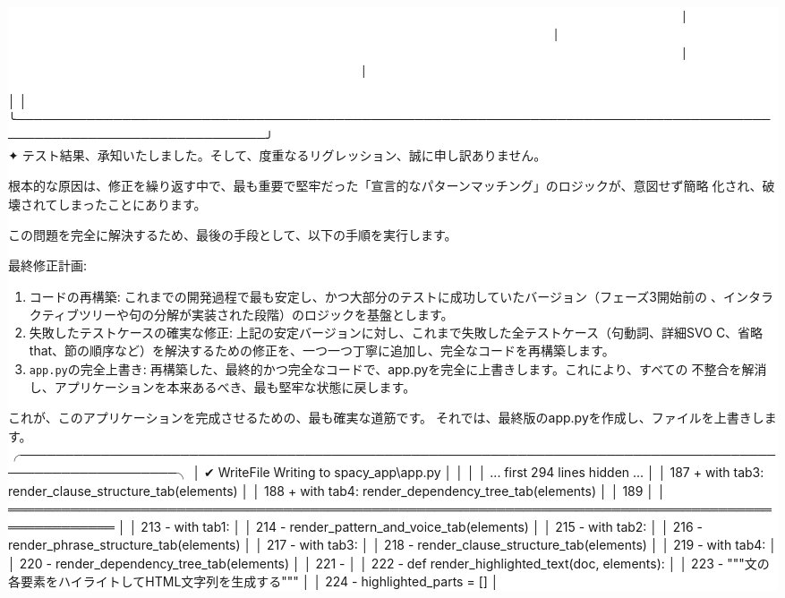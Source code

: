                                                                                                              │
                                                                                         │
                                                                                                             │
                                                           │
 │                                                                                                                  │        
 ╰──────────────────────────────────────────────────────────────────────────────────────────────────────────────────╯        
✦ テスト結果、承知いたしました。そして、度重なるリグレッション、誠に申し訳ありません。

  根本的な原因は、修正を繰り返す中で、最も重要で堅牢だった「宣言的なパターンマッチング」のロジックが、意図せず簡略
  化され、破壊されてしまったことにあります。

  この問題を完全に解決するため、最後の手段として、以下の手順を実行します。

  最終修正計画:

   1. コードの再構築: これまでの開発過程で最も安定し、かつ大部分のテストに成功していたバージョン（フェーズ3開始前の
      、インタラクティブツリーや句の分解が実装された段階）のロジックを基盤とします。
   2. 失敗したテストケースの確実な修正: 上記の安定バージョンに対し、これまで失敗した全テストケース（句動詞、詳細SVO
      C、省略that、節の順序など）を解決するための修正を、一つ一つ丁寧に追加し、完全なコードを再構築します。
   3. `app.py`の完全上書き: 再構築した、最終的かつ完全なコードで、app.pyを完全に上書きします。これにより、すべての
      不整合を解消し、アプリケーションを本来あるべき、最も堅牢な状態に戻します。

  これが、このアプリケーションを完成させるための、最も確実な道筋です。
  それでは、最終版のapp.pyを作成し、ファイルを上書きします。
 ╭────────────────────────────────────────────────────────────────────────────────────────────────────────╮
 │ ✔  WriteFile Writing to spacy_app\app.py                                                               │
 │                                                                                                        │
 │    ... first 294 lines hidden ...                                                                      │
 │    187 +     with tab3: render_clause_structure_tab(elements)                                          │
 │    188 +     with tab4: render_dependency_tree_tab(elements)                                           │
 │    189                                                                                                 │
 │    ══════════════════════════════════════════════════════════════════════════════════════════════════  │
 │    213 -     with tab1:                                                                                │
 │    214 -         render_pattern_and_voice_tab(elements)                                                │
 │    215 -     with tab2:                                                                                │
 │    216 -         render_phrase_structure_tab(elements)                                                 │
 │    217 -     with tab3:                                                                                │
 │    218 -         render_clause_structure_tab(elements)                                                 │
 │    219 -     with tab4:                                                                                │
 │    220 -         render_dependency_tree_tab(elements)                                                  │
 │    221 -                                                                                               │
 │    222 - def render_highlighted_text(doc, elements):                                                   │
 │    223 -     """文の各要素をハイライトしてHTML文字列を生成する"""                                      │
 │    224 -     highlighted_parts = []                                                                    │